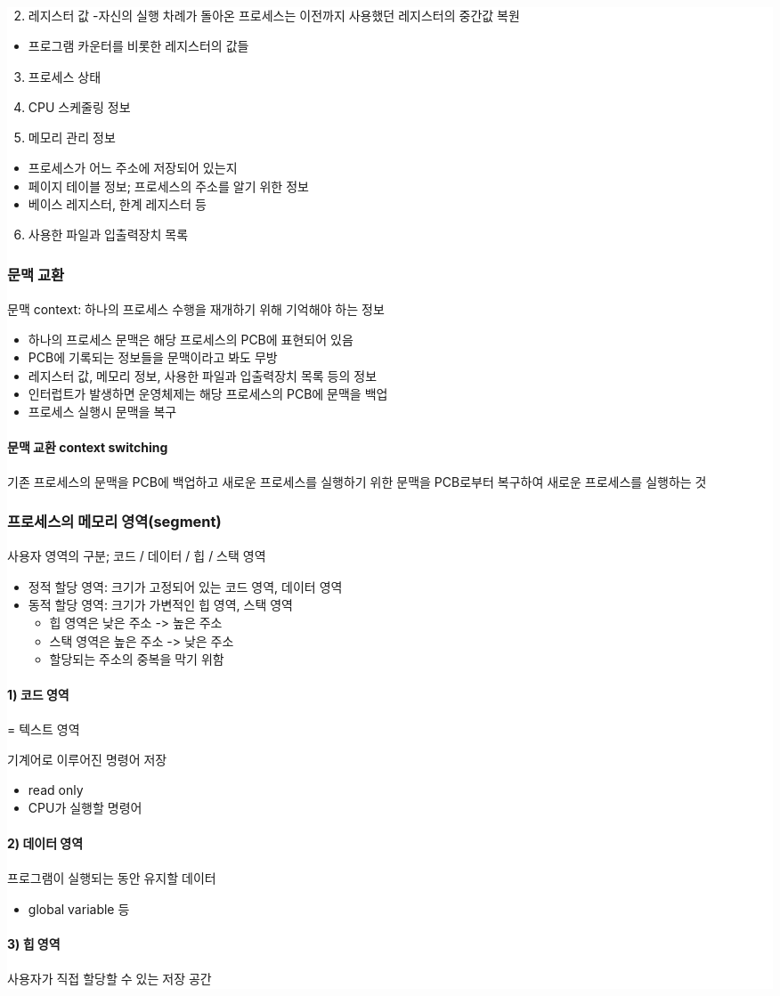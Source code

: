 2. 레지스터 값
  -자신의 실행 차례가 돌아온 프로세스는 이전까지 사용했던 레지스터의 중간값 복원
  - 프로그램 카운터를 비롯한 레지스터의 값들

3. 프로세스 상태

4. CPU 스케줄링 정보

5. 메모리 관리 정보
  - 프로세스가 어느 주소에 저장되어 있는지
  - 페이지 테이블 정보; 프로세스의 주소를 알기 위한 정보
  - 베이스 레지스터, 한계 레지스터 등

6. 사용한 파일과 입출력장치 목록

### 문맥 교환

문맥 context: 하나의 프로세스 수행을 재개하기 위해 기억해야 하는 정보

- 하나의 프로세스 문맥은 해당 프로세스의 PCB에 표현되어 있음
- PCB에 기록되는 정보들을 문맥이라고 봐도 무방
- 레지스터 값, 메모리 정보, 사용한 파일과 입출력장치 목록 등의 정보
- 인터럽트가 발생하면 운영체제는 해당 프로세스의 PCB에 문맥을 백업
- 프로세스 실행시 문맥을 복구

#### 문맥 교환 context switching

기존 프로세스의 문맥을 PCB에 백업하고 새로운 프로세스를 실행하기 위한 문맥을 PCB로부터 복구하여 새로운 프로세스를 실행하는 것

### 프로세스의 메모리 영역(segment)

사용자 영역의 구분; 코드 / 데이터 / 힙 / 스택 영역

- 정적 할당 영역: 크기가 고정되어 있는 코드 영역, 데이터 영역
- 동적 할당 영역: 크기가 가변적인 힙 영역, 스택 영역
  - 힙 영역은 낮은 주소 -> 높은 주소
  - 스택 영역은 높은 주소 -> 낮은 주소
  - 할당되는 주소의 중복을 막기 위함

#### 1) 코드 영역

= 텍스트 영역

기계어로 이루어진 명령어 저장

- read only
- CPU가 실행할 명령어

#### 2) 데이터 영역

프로그램이 실행되는 동안 유지할 데이터

- global variable 등

#### 3) 힙 영역

사용자가 직접 할당할 수 있는 저장 공간
